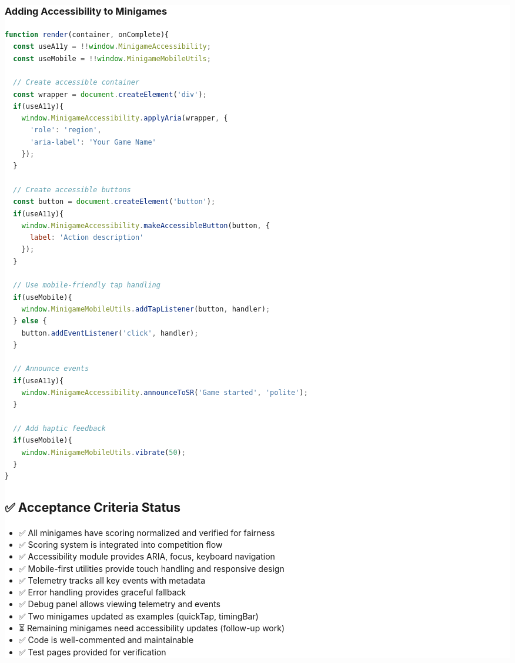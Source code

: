 ### Adding Accessibility to Minigames

```javascript
function render(container, onComplete){
  const useA11y = !!window.MinigameAccessibility;
  const useMobile = !!window.MinigameMobileUtils;
  
  // Create accessible container
  const wrapper = document.createElement('div');
  if(useA11y){
    window.MinigameAccessibility.applyAria(wrapper, {
      'role': 'region',
      'aria-label': 'Your Game Name'
    });
  }
  
  // Create accessible buttons
  const button = document.createElement('button');
  if(useA11y){
    window.MinigameAccessibility.makeAccessibleButton(button, {
      label: 'Action description'
    });
  }
  
  // Use mobile-friendly tap handling
  if(useMobile){
    window.MinigameMobileUtils.addTapListener(button, handler);
  } else {
    button.addEventListener('click', handler);
  }
  
  // Announce events
  if(useA11y){
    window.MinigameAccessibility.announceToSR('Game started', 'polite');
  }
  
  // Add haptic feedback
  if(useMobile){
    window.MinigameMobileUtils.vibrate(50);
  }
}
```

## ✅ Acceptance Criteria Status

- ✅ All minigames have scoring normalized and verified for fairness
- ✅ Scoring system is integrated into competition flow
- ✅ Accessibility module provides ARIA, focus, keyboard navigation
- ✅ Mobile-first utilities provide touch handling and responsive design
- ✅ Telemetry tracks all key events with metadata
- ✅ Error handling provides graceful fallback
- ✅ Debug panel allows viewing telemetry and events
- ✅ Two minigames updated as examples (quickTap, timingBar)
- ⏳ Remaining minigames need accessibility updates (follow-up work)
- ✅ Code is well-commented and maintainable
- ✅ Test pages provided for verification
